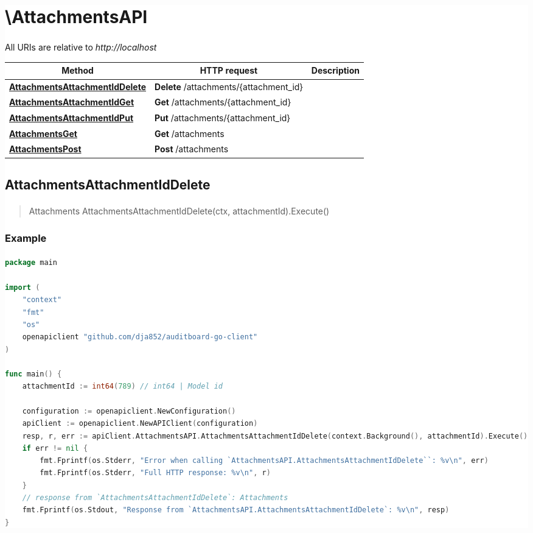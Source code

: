 # \AttachmentsAPI

All URIs are relative to *http://localhost*

Method | HTTP request | Description
------------- | ------------- | -------------
[**AttachmentsAttachmentIdDelete**](AttachmentsAPI.md#AttachmentsAttachmentIdDelete) | **Delete** /attachments/{attachment_id} | 
[**AttachmentsAttachmentIdGet**](AttachmentsAPI.md#AttachmentsAttachmentIdGet) | **Get** /attachments/{attachment_id} | 
[**AttachmentsAttachmentIdPut**](AttachmentsAPI.md#AttachmentsAttachmentIdPut) | **Put** /attachments/{attachment_id} | 
[**AttachmentsGet**](AttachmentsAPI.md#AttachmentsGet) | **Get** /attachments | 
[**AttachmentsPost**](AttachmentsAPI.md#AttachmentsPost) | **Post** /attachments | 



## AttachmentsAttachmentIdDelete

> Attachments AttachmentsAttachmentIdDelete(ctx, attachmentId).Execute()



### Example

```go
package main

import (
	"context"
	"fmt"
	"os"
	openapiclient "github.com/dja852/auditboard-go-client"
)

func main() {
	attachmentId := int64(789) // int64 | Model id

	configuration := openapiclient.NewConfiguration()
	apiClient := openapiclient.NewAPIClient(configuration)
	resp, r, err := apiClient.AttachmentsAPI.AttachmentsAttachmentIdDelete(context.Background(), attachmentId).Execute()
	if err != nil {
		fmt.Fprintf(os.Stderr, "Error when calling `AttachmentsAPI.AttachmentsAttachmentIdDelete``: %v\n", err)
		fmt.Fprintf(os.Stderr, "Full HTTP response: %v\n", r)
	}
	// response from `AttachmentsAttachmentIdDelete`: Attachments
	fmt.Fprintf(os.Stdout, "Response from `AttachmentsAPI.AttachmentsAttachmentIdDelete`: %v\n", resp)
}
```
